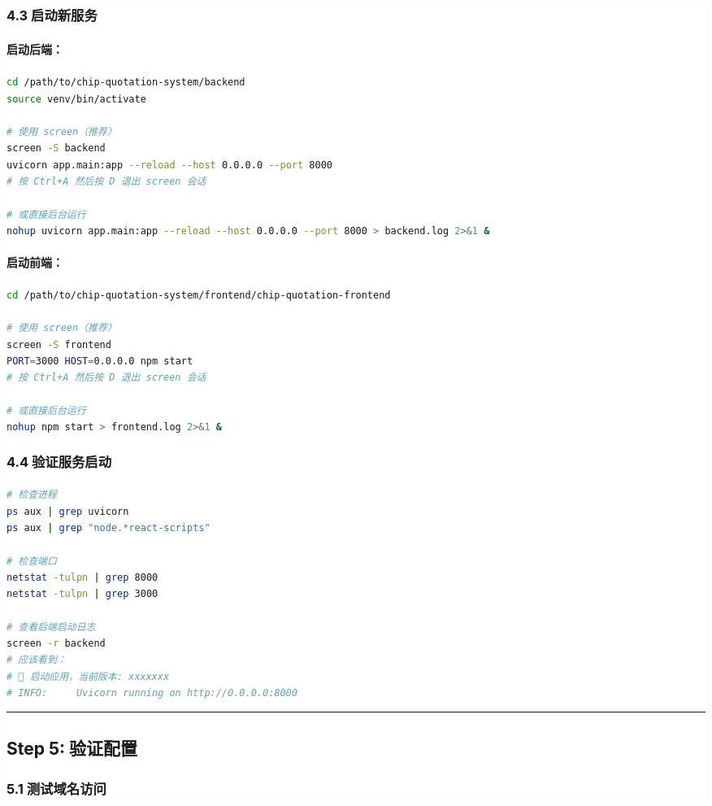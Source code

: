 ### 4.3 启动新服务

#### 启动后端：
```bash
cd /path/to/chip-quotation-system/backend
source venv/bin/activate

# 使用 screen（推荐）
screen -S backend
uvicorn app.main:app --reload --host 0.0.0.0 --port 8000
# 按 Ctrl+A 然后按 D 退出 screen 会话

# 或直接后台运行
nohup uvicorn app.main:app --reload --host 0.0.0.0 --port 8000 > backend.log 2>&1 &
```

#### 启动前端：
```bash
cd /path/to/chip-quotation-system/frontend/chip-quotation-frontend

# 使用 screen（推荐）
screen -S frontend
PORT=3000 HOST=0.0.0.0 npm start
# 按 Ctrl+A 然后按 D 退出 screen 会话

# 或直接后台运行
nohup npm start > frontend.log 2>&1 &
```

### 4.4 验证服务启动

```bash
# 检查进程
ps aux | grep uvicorn
ps aux | grep "node.*react-scripts"

# 检查端口
netstat -tulpn | grep 8000
netstat -tulpn | grep 3000

# 查看后端启动日志
screen -r backend
# 应该看到：
# 🚀 启动应用，当前版本: xxxxxxx
# INFO:     Uvicorn running on http://0.0.0.0:8000
```

---

## Step 5: 验证配置

### 5.1 测试域名访问
